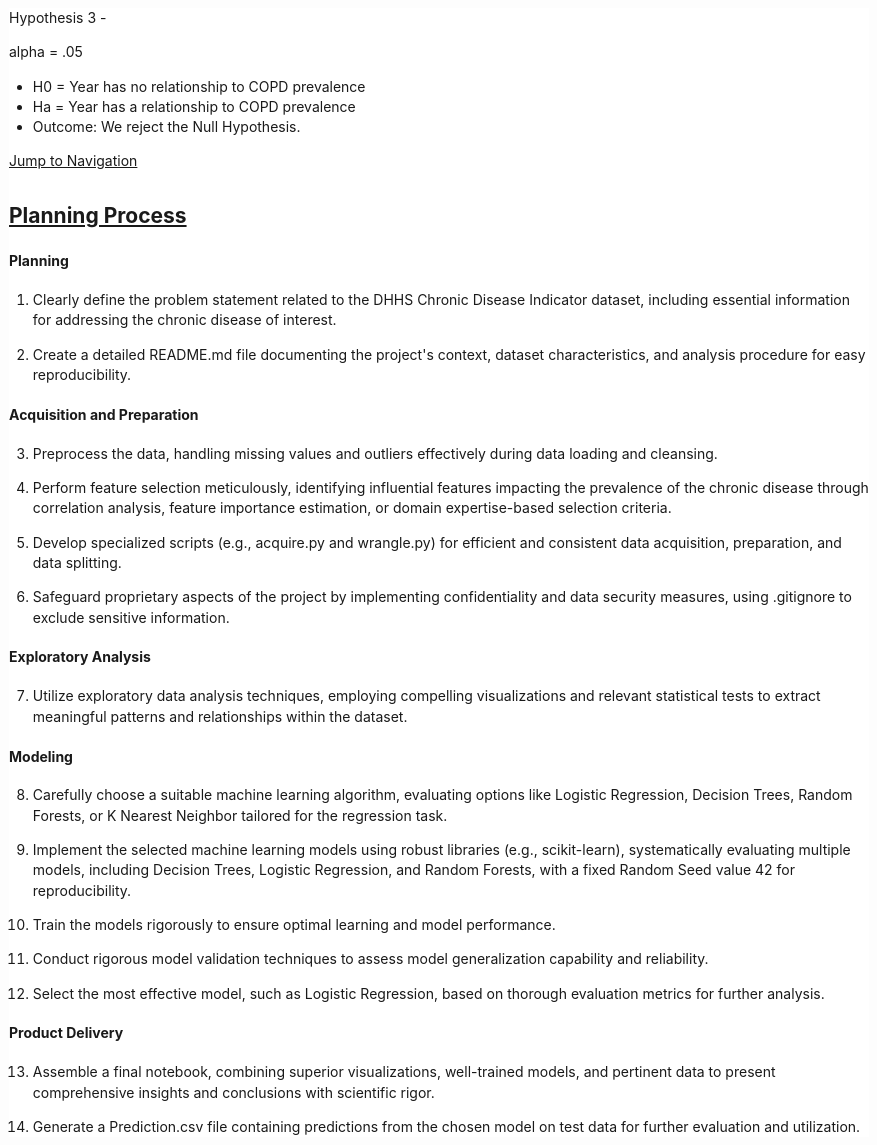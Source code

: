 Hypothesis 3 -

alpha = .05
* H0 = Year has no relationship to COPD prevalence
* Ha = Year has a relationship to COPD prevalence
* Outcome: We reject the Null Hypothesis.

[Jump to Navigation](#navigation)
## <u>Planning Process</u>
#### Planning
1. Clearly define the problem statement related to the DHHS Chronic Disease Indicator dataset, including essential information for addressing the chronic disease of interest.

2. Create a detailed README.md file documenting the project's context, dataset characteristics, and analysis procedure for easy reproducibility.

#### Acquisition and Preparation
3. Preprocess the data, handling missing values and outliers effectively during data loading and cleansing.

4. Perform feature selection meticulously, identifying influential features impacting the prevalence of the chronic disease through correlation analysis, feature importance estimation, or domain expertise-based selection criteria.

5. Develop specialized scripts (e.g., acquire.py and wrangle.py) for efficient and consistent data acquisition, preparation, and data splitting.

6. Safeguard proprietary aspects of the project by implementing confidentiality and data security measures, using .gitignore to exclude sensitive information.

#### Exploratory Analysis
7. Utilize exploratory data analysis techniques, employing compelling visualizations and relevant statistical tests to extract meaningful patterns and relationships within the dataset.

#### Modeling
8. Carefully choose a suitable machine learning algorithm, evaluating options like Logistic Regression, Decision Trees, Random Forests, or K Nearest Neighbor tailored for the regression task.

9. Implement the selected machine learning models using robust libraries (e.g., scikit-learn), systematically evaluating multiple models, including Decision Trees, Logistic Regression, and Random Forests, with a fixed Random Seed value 42 for reproducibility.

10. Train the models rigorously to ensure optimal learning and model performance.

11. Conduct rigorous model validation techniques to assess model generalization capability and reliability.

12. Select the most effective model, such as Logistic Regression, based on thorough evaluation metrics for further analysis.

#### Product Delivery
13. Assemble a final notebook, combining superior visualizations, well-trained models, and pertinent data to present comprehensive insights and conclusions with scientific rigor.

14. Generate a Prediction.csv file containing predictions from the chosen model on test data for further evaluation and utilization.
